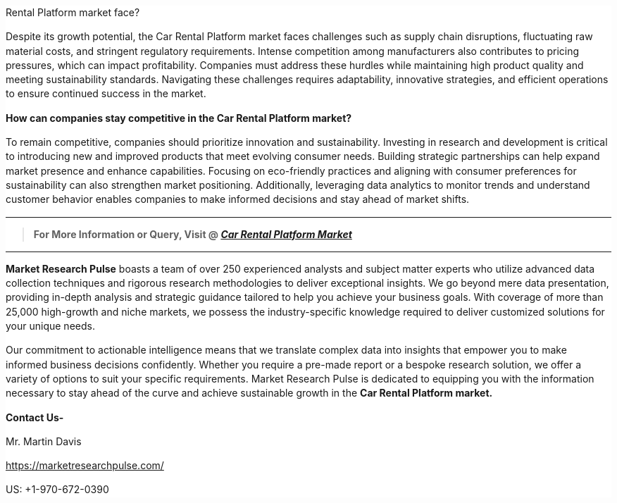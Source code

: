 Rental Platform market face?</strong></p><p>Despite its growth potential, the Car Rental Platform market faces challenges such as supply chain disruptions, fluctuating raw material costs, and stringent regulatory requirements. Intense competition among manufacturers also contributes to pricing pressures, which can impact profitability. Companies must address these hurdles while maintaining high product quality and meeting sustainability standards. Navigating these challenges requires adaptability, innovative strategies, and efficient operations to ensure continued success in the market.</p><p><strong>How can companies stay competitive in the Car Rental Platform market?</strong></p><p>To remain competitive, companies should prioritize innovation and sustainability. Investing in research and development is critical to introducing new and improved products that meet evolving consumer needs. Building strategic partnerships can help expand market presence and enhance capabilities. Focusing on eco-friendly practices and aligning with consumer preferences for sustainability can also strengthen market positioning. Additionally, leveraging data analytics to monitor trends and understand customer behavior enables companies to make informed decisions and stay ahead of market shifts.</p><hr /><blockquote><p><strong>For More Information or Query, Visit @&nbsp;<em><a href="https://marketresearchpulse.com/report/86159/car-rental-platform-market?utm_source=Linkedin&utm_medium=0115">Car Rental Platform Market</a></em></strong></p></blockquote><hr /><p><strong>Market Research Pulse</strong> boasts a team of over 250 experienced analysts and subject matter experts who utilize advanced data collection techniques and rigorous research methodologies to deliver exceptional insights. We go beyond mere data presentation, providing in-depth analysis and strategic guidance tailored to help you achieve your business goals. With coverage of more than 25,000 high-growth and niche markets, we possess the industry-specific knowledge required to deliver customized solutions for your unique needs.</p><p>Our commitment to actionable intelligence means that we translate complex data into insights that empower you to make informed business decisions confidently. Whether you require a pre-made report or a bespoke research solution, we offer a variety of options to suit your specific requirements. Market Research Pulse is dedicated to equipping you with the information necessary to stay ahead of the curve and achieve sustainable growth in the <strong>Car Rental Platform market.</strong></p><p><strong>Contact Us-</strong></p><p>Mr. Martin Davis</p><p>https://marketresearchpulse.com/</p><p>US: +1-970-672-0390</p>
